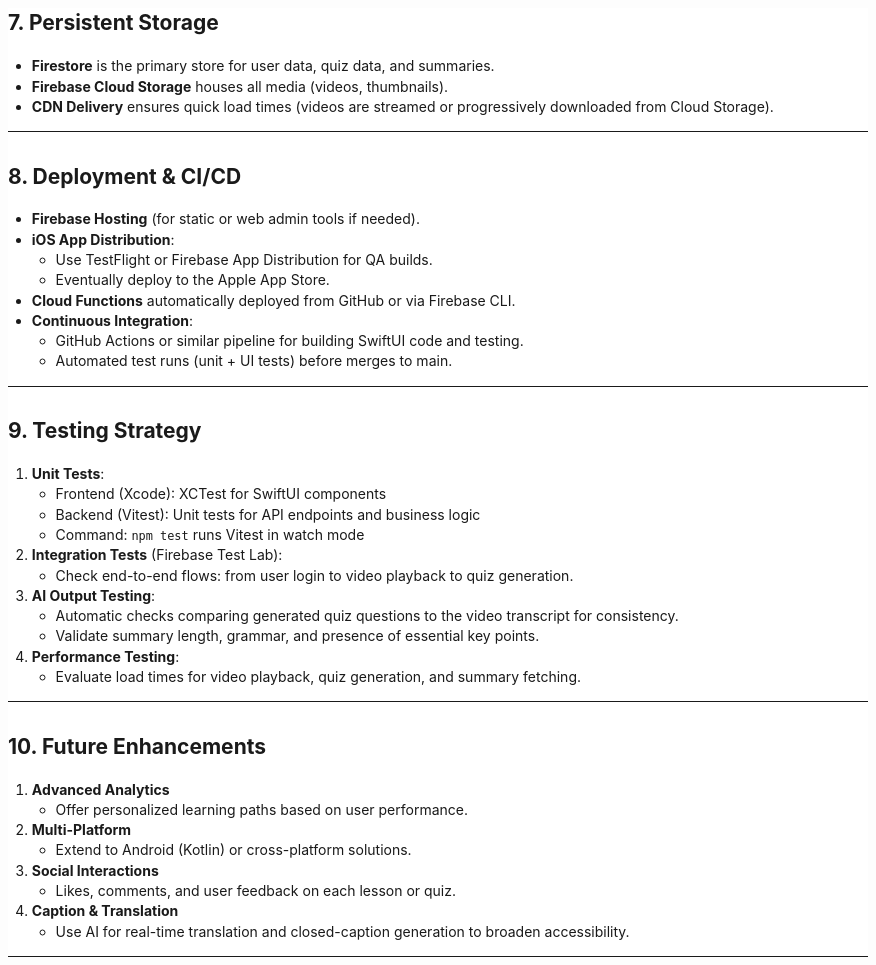 ## 7. Persistent Storage

- **Firestore** is the primary store for user data, quiz data, and summaries.  
- **Firebase Cloud Storage** houses all media (videos, thumbnails).  
- **CDN Delivery** ensures quick load times (videos are streamed or progressively downloaded from Cloud Storage).

---

## 8. Deployment & CI/CD

- **Firebase Hosting** (for static or web admin tools if needed).  
- **iOS App Distribution**:
  - Use TestFlight or Firebase App Distribution for QA builds.  
  - Eventually deploy to the Apple App Store.
- **Cloud Functions** automatically deployed from GitHub or via Firebase CLI.
- **Continuous Integration**:
  - GitHub Actions or similar pipeline for building SwiftUI code and testing.  
  - Automated test runs (unit + UI tests) before merges to main.

---

## 9. Testing Strategy

1. **Unit Tests**:
   - Frontend (Xcode): XCTest for SwiftUI components
   - Backend (Vitest): Unit tests for API endpoints and business logic
   - Command: `npm test` runs Vitest in watch mode
2. **Integration Tests** (Firebase Test Lab):
   - Check end-to-end flows: from user login to video playback to quiz generation.
3. **AI Output Testing**:
   - Automatic checks comparing generated quiz questions to the video transcript for consistency.
   - Validate summary length, grammar, and presence of essential key points.
4. **Performance Testing**:
   - Evaluate load times for video playback, quiz generation, and summary fetching.

---

## 10. Future Enhancements

1. **Advanced Analytics**  
   - Offer personalized learning paths based on user performance.
2. **Multi-Platform**  
   - Extend to Android (Kotlin) or cross-platform solutions.
3. **Social Interactions**  
   - Likes, comments, and user feedback on each lesson or quiz.
4. **Caption & Translation**  
   - Use AI for real-time translation and closed-caption generation to broaden accessibility.

---

